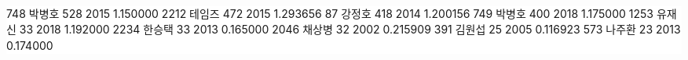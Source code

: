   <tbody>
    <tr>
      <th>748</th>
      <td>박병호</td>
      <td>528</td>
      <td>2015</td>
      <td>1.150000</td>
    </tr>
    <tr>
      <th>2212</th>
      <td>테임즈</td>
      <td>472</td>
      <td>2015</td>
      <td>1.293656</td>
    </tr>
    <tr>
      <th>87</th>
      <td>강정호</td>
      <td>418</td>
      <td>2014</td>
      <td>1.200156</td>
    </tr>
    <tr>
      <th>749</th>
      <td>박병호</td>
      <td>400</td>
      <td>2018</td>
      <td>1.175000</td>
    </tr>
    <tr>
      <th>1253</th>
      <td>유재신</td>
      <td>33</td>
      <td>2018</td>
      <td>1.192000</td>
    </tr>
    <tr>
      <th>2234</th>
      <td>한승택</td>
      <td>33</td>
      <td>2013</td>
      <td>0.165000</td>
    </tr>
    <tr>
      <th>2046</th>
      <td>채상병</td>
      <td>32</td>
      <td>2002</td>
      <td>0.215909</td>
    </tr>
    <tr>
      <th>391</th>
      <td>김원섭</td>
      <td>25</td>
      <td>2005</td>
      <td>0.116923</td>
    </tr>
    <tr>
      <th>573</th>
      <td>나주환</td>
      <td>23</td>
      <td>2013</td>
      <td>0.174000</td>
    </tr>
